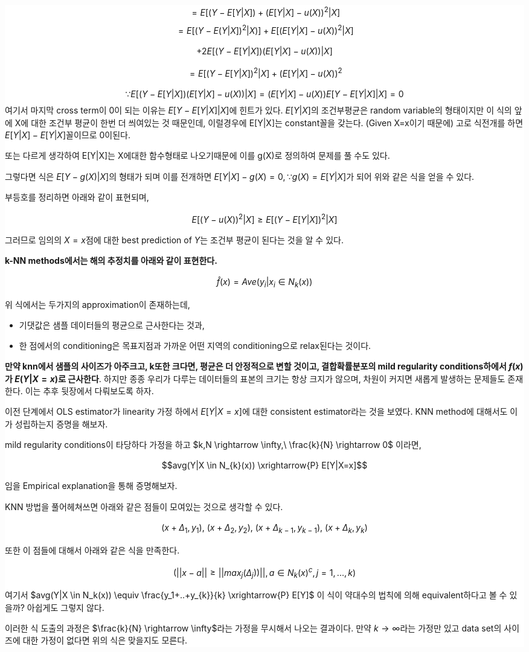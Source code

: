 $$=E[{(Y-E[Y|X])+(E[Y|X]-u(X))}^2|X]$$
$$=E[(Y-E(Y|X])^2|X)]+E[(E[Y|X]-u(X))^2|X]$$

$$+2E[(Y-E[Y|X])(E[Y|X]-u(X))|X]$$

$$=E[(Y-E[Y|X])^2|X]+(E[Y|X]-u(X))^2$$

$$\because E[(Y-E[Y|X])(E[Y|X]-u(X))|X]=(E[Y|X]-u(X))E[Y-E[Y|X]|X]=0$$
여기서 마지막 cross term이 0이 되는 이유는 $E[Y-E[Y|X]|X]$에 힌트가 있다. $E[Y|X]$의 조건부평균은 random variable의 형태이지만 이 식의 앞에 X에 대한 조건부 평균이 한번 더 씌여있는 것 때문인데, 이럴경우에 E[Y|X]는 constant꼴을 갖는다. (Given X=x이기 때문에) 고로 식전개를 하면 $E[Y|X]-E[Y|X]$꼴이므로 0이된다. 

또는 다르게 생각하여 E[Y|X]는 X에대한 함수형태로 나오기때문에 이를 g(X)로 정의하여 문제를 풀 수도 있다.

그렇다면 식은 $E[Y-g(X)|X]$의 형태가 되며 이를 전개하면 $E[Y|X]-g(X)=0, \because g(X)=E[Y|X]$가 되어 위와 같은 식을 얻을 수 있다.

부등호를 정리하면 아래와 같이 표현되며,

$$E[(Y-u(X))^2|X] \geq E[(Y-E[Y|X])^2|X]$$

그러므로 임의의 $X=x$점에 대한 best prediction of $Y$는 조건부 평균이 된다는 것을 알 수 있다.



 
 **k-NN methods에서는 해의 추정치를 아래와 같이 표현한다.**
 
 $$\hat{f}(x)=Ave(y_{i}|x_{i} \in N_{k}(x))$$
  
 위 식에서는 두가지의 approximation이 존재하는데, 
 
 
* 기댓값은 샘플 데이터들의 평균으로 근사한다는 것과,


* 한 점에서의 conditioning은 목표지점과 가까운 어떤 지역의 conditioning으로 relax된다는 것이다.


 **만약 knn에서 샘플의 사이즈가 아주크고, k또한 크다면, 평균은 더 안정적으로 변할 것이고, 결합확률분포의 mild regularity conditions하에서 $f(x)$가 $E(Y|X=x)$로 근사한다**. 하지만 종종 우리가 다루는 데이터들의 표본의 크기는 항상 크지가 않으며, 차원이 커지면 새롭게 발생하는 문제들도 존재한다. 이는 추후 뒷장에서 다뤄보도록 하자.
 
 이전 단계에서 OLS estimator가 linearity 가정 하에서 $E[Y|X=x]$에 대한 consistent estimator라는 것을 보였다. KNN  method에 대해서도 이가 성립하는지 증명을 해보자.
 
 mild regularity conditions이 타당하다 가정을 하고 $k,N \rightarrow \infty,\ \frac{k}{N} \rightarrow 0$ 이라면, 
 
 $$avg(Y|X \in N_{k}(x)) \xrightarrow{P} E[Y|X=x]$$
 
 임을 Empirical explanation을 통해 증명해보자.
 
 KNN 방법을 풀어헤쳐쓰면 아래와 같은 점들이 모여있는 것으로 생각할 수 있다.
 
 $$(x+\Delta_1,y_1),\ (x+\Delta_2,y_2),\  (x+\Delta_{k-1},y_{k-1}),\ (x+\Delta_{k},y_k)$$

 또한 이 점들에 대해서 아래와 같은 식을 만족한다. 
 
 $$(||x-a|| \geq ||max_{j}(\Delta_{j}))||, a\in N_{k}(x)^c, j=1,...,k)$$
 
여기서 $avg(Y|X \in N_k(x)) \equiv \frac{y_1+..+y_{k}}{k} \xrightarrow{P} E[Y]$
이 식이 약대수의 법칙에 의해 equivalent하다고 볼 수 있을까? 아쉽게도 그렇지 않다.

이러한 식 도출의 과정은 $\frac{k}{N} \rightarrow \infty$라는 가정을 무시해서 나오는 결과이다. 만약 $k \rightarrow \infty$라는 가정만 있고 data set의 사이즈에 대한 가정이 없다면 위의 식은 맞을지도 모른다.
